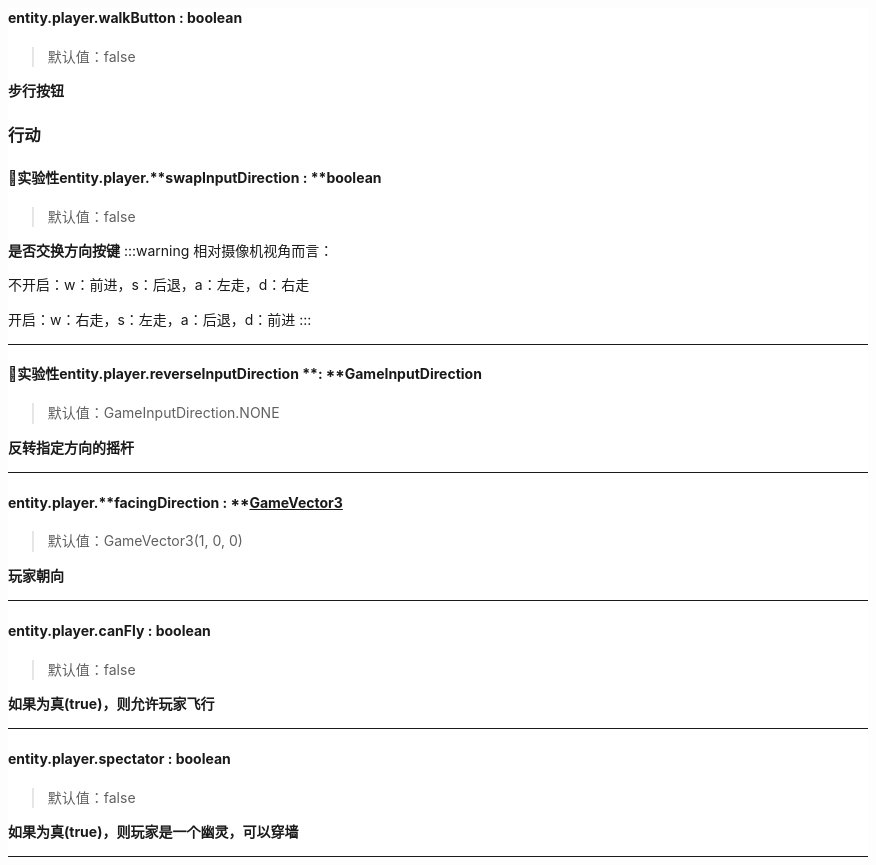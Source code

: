 
#### entity.player.**walkButton <font id="Type">: boolean</font>**
> 默认值：false

**步行按钮**


### **行动**

#### 🧪实验性entity.player.**swapInputDirection : **boolean
> 默认值：false

**是否交换方向按键**
:::warning
相对摄像机视角而言：

不开启：w：前进，s：后退，a：左走，d：右走

开启：w：右走，s：左走，a：后退，d：前进
:::

---


#### 🧪实验性entity.player.reverseInputDirection **: **GameInputDirection
> 默认值：GameInputDirection.NONE

**反转指定方向的摇杆**

---


#### entity.player.**facingDirection : **[GameVector3](https://www.yuque.com/box3lab/api/sug8utrs043aep5v)
> 默认值：GameVector3(1, 0, 0)

**玩家朝向**

---


#### entity.player.**canFly <font id="Type">: boolean</font>**
> 默认值：false

**如果为真(true)，则允许玩家飞行**

---


#### entity.player.**spectator <font id="Type">: boolean</font>**
> 默认值：false

**如果为真(true)，则玩家是一个幽灵，可以穿墙**

---